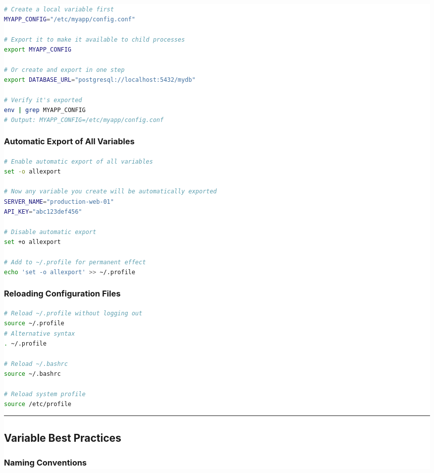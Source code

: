 ```bash
# Create a local variable first
MYAPP_CONFIG="/etc/myapp/config.conf"

# Export it to make it available to child processes
export MYAPP_CONFIG

# Or create and export in one step
export DATABASE_URL="postgresql://localhost:5432/mydb"

# Verify it's exported
env | grep MYAPP_CONFIG
# Output: MYAPP_CONFIG=/etc/myapp/config.conf
```

### Automatic Export of All Variables

```bash
# Enable automatic export of all variables
set -o allexport

# Now any variable you create will be automatically exported
SERVER_NAME="production-web-01"
API_KEY="abc123def456"

# Disable automatic export
set +o allexport

# Add to ~/.profile for permanent effect
echo 'set -o allexport' >> ~/.profile
```

### Reloading Configuration Files

```bash
# Reload ~/.profile without logging out
source ~/.profile
# Alternative syntax
. ~/.profile

# Reload ~/.bashrc
source ~/.bashrc

# Reload system profile
source /etc/profile
```

---

## Variable Best Practices

### Naming Conventions
